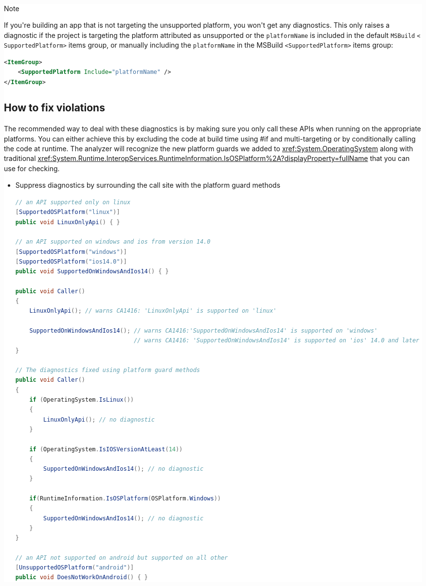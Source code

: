 > [!NOTE]
> If you're building an app that is not targeting the unsupported platform, you won't get any diagnostics. This only raises a diagnostic if the project is targeting the platform attributed as unsupported or the `platformName` is included in the default `MSBuild` `<SupportedPlatform>` items group, or manually including the `platformName` in the MSBuild `<SupportedPlatform>` items group:

  ```XML
  <ItemGroup>
      <SupportedPlatform Include="platformName" />
  </ItemGroup>
  ```

## How to fix violations

The recommended way to deal with these diagnostics is by making sure you only call these APIs when running on the appropriate platforms. You can either achieve this by excluding the code at build time using #if and multi-targeting or by conditionally calling the code at runtime. The analyzer will recognize the new platform guards we added to <xref:System.OperatingSystem> along with traditional <xref:System.Runtime.InteropServices.RuntimeInformation.IsOSPlatform%2A?displayProperty=fullName> that you can use for checking. 

- Suppress diagnostics by surrounding the call site with the platform guard methods

  ```csharp
  // an API supported only on linux
  [SupportedOSPlatform("linux")]
  public void LinuxOnlyApi() { }  

  // an API supported on windows and ios from version 14.0
  [SupportedOSPlatform("windows")]
  [SupportedOSPlatform("ios14.0")]
  public void SupportedOnWindowsAndIos14() { }  
                                              
  public void Caller()
  {
      LinuxOnlyApi(); // warns CA1416: 'LinuxOnlyApi' is supported on 'linux'
    
      SupportedOnWindowsAndIos14(); // warns CA1416:'SupportedOnWindowsAndIos14' is supported on 'windows'  
                                    // warns CA1416: 'SupportedOnWindowsAndIos14' is supported on 'ios' 14.0 and later
  }

  // The diagnostics fixed using platform guard methods
  public void Caller()
  {
      if (OperatingSystem.IsLinux())
      {
          LinuxOnlyApi(); // no diagnostic
      }

      if (OperatingSystem.IsIOSVersionAtLeast(14))
      {
          SupportedOnWindowsAndIos14(); // no diagnostic
      }

      if(RuntimeInformation.IsOSPlatform(OSPlatform.Windows))
      {
          SupportedOnWindowsAndIos14(); // no diagnostic
      }
  }

  // an API not supported on android but supported on all other
  [UnsupportedOSPlatform("android")]  
  public void DoesNotWorkOnAndroid() { }
  ```
